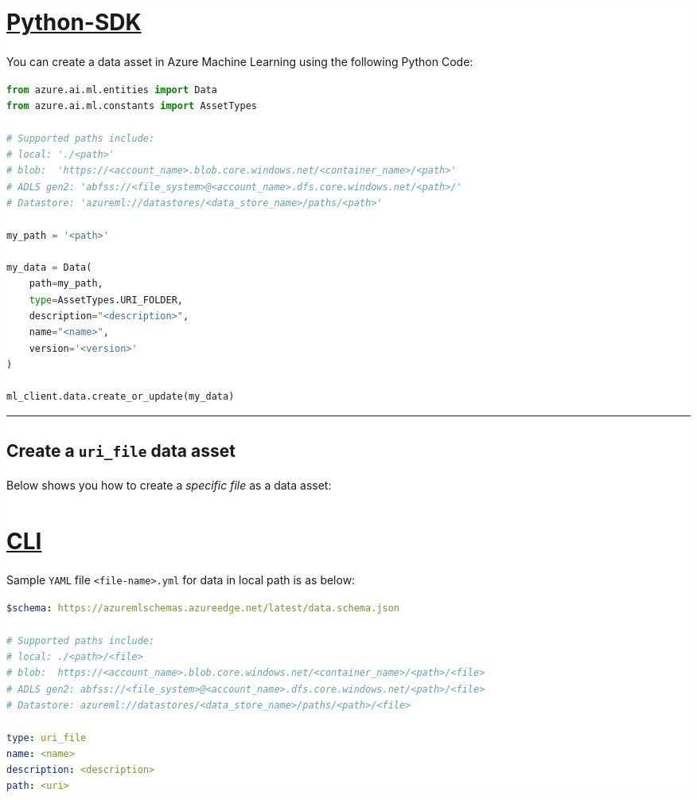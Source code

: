 # [Python-SDK](#tab/Python-SDK)

You can create a data asset in Azure Machine Learning using the following Python Code:

```python
from azure.ai.ml.entities import Data
from azure.ai.ml.constants import AssetTypes

# Supported paths include:
# local: './<path>'
# blob:  'https://<account_name>.blob.core.windows.net/<container_name>/<path>'
# ADLS gen2: 'abfss://<file_system>@<account_name>.dfs.core.windows.net/<path>/'
# Datastore: 'azureml://datastores/<data_store_name>/paths/<path>'

my_path = '<path>'

my_data = Data(
    path=my_path,
    type=AssetTypes.URI_FOLDER,
    description="<description>",
    name="<name>",
    version='<version>'
)

ml_client.data.create_or_update(my_data)
```

---

## Create a `uri_file` data asset

Below shows you how to create a *specific file* as a data asset:

# [CLI](#tab/CLI)

Sample `YAML` file `<file-name>.yml` for data in local path is as below:

```yaml
$schema: https://azuremlschemas.azureedge.net/latest/data.schema.json

# Supported paths include:
# local: ./<path>/<file>
# blob:  https://<account_name>.blob.core.windows.net/<container_name>/<path>/<file>
# ADLS gen2: abfss://<file_system>@<account_name>.dfs.core.windows.net/<path>/<file>
# Datastore: azureml://datastores/<data_store_name>/paths/<path>/<file>

type: uri_file
name: <name>
description: <description>
path: <uri>
```
